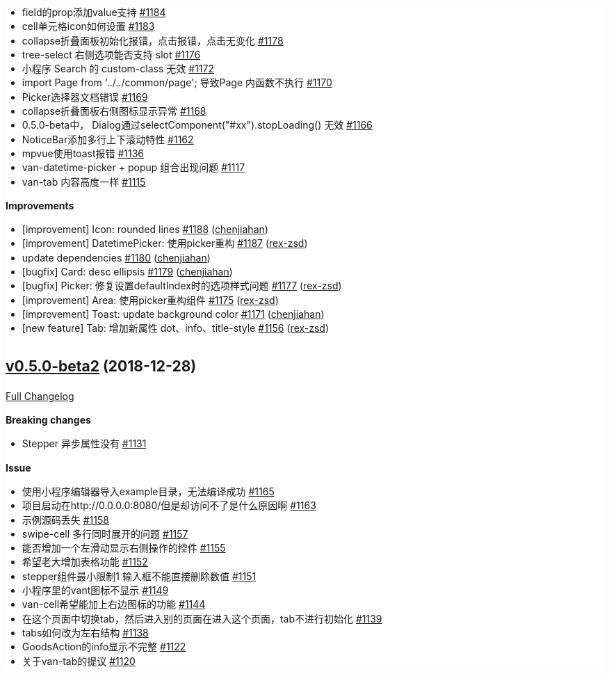 - field的prop添加value支持 [\#1184](https://github.com/youzan/vant-weapp/issues/1184)
- cell单元格icon如何设置 [\#1183](https://github.com/youzan/vant-weapp/issues/1183)
- collapse折叠面板初始化报错，点击报错，点击无变化 [\#1178](https://github.com/youzan/vant-weapp/issues/1178)
- tree-select 右侧选项能否支持 slot [\#1176](https://github.com/youzan/vant-weapp/issues/1176)
- 小程序 Search 的 custom-class 无效  [\#1172](https://github.com/youzan/vant-weapp/issues/1172)
- import Page from '../../common/page';  导致Page 内函数不执行 [\#1170](https://github.com/youzan/vant-weapp/issues/1170)
- Picker选择器文档错误 [\#1169](https://github.com/youzan/vant-weapp/issues/1169)
- collapse折叠面板右侧图标显示异常 [\#1168](https://github.com/youzan/vant-weapp/issues/1168)
- 0.5.0-beta中， Dialog通过selectComponent\("\#xx"\).stopLoading\(\) 无效 [\#1166](https://github.com/youzan/vant-weapp/issues/1166)
- NoticeBar添加多行上下滚动特性 [\#1162](https://github.com/youzan/vant-weapp/issues/1162)
- mpvue使用toast报错 [\#1136](https://github.com/youzan/vant-weapp/issues/1136)
- van-datetime-picker + popup 组合出现问题 [\#1117](https://github.com/youzan/vant-weapp/issues/1117)
- van-tab  内容高度一样 [\#1115](https://github.com/youzan/vant-weapp/issues/1115)

**Improvements**

- \[improvement\] Icon: rounded lines [\#1188](https://github.com/youzan/vant-weapp/pull/1188) ([chenjiahan](https://github.com/chenjiahan))
- \[improvement\] DatetimePicker: 使用picker重构 [\#1187](https://github.com/youzan/vant-weapp/pull/1187) ([rex-zsd](https://github.com/rex-zsd))
- update dependencies [\#1180](https://github.com/youzan/vant-weapp/pull/1180) ([chenjiahan](https://github.com/chenjiahan))
- \[bugfix\] Card: desc ellipsis [\#1179](https://github.com/youzan/vant-weapp/pull/1179) ([chenjiahan](https://github.com/chenjiahan))
- \[bugfix\] Picker: 修复设置defaultIndex时的选项样式问题 [\#1177](https://github.com/youzan/vant-weapp/pull/1177) ([rex-zsd](https://github.com/rex-zsd))
- \[improvement\] Area: 使用picker重构组件 [\#1175](https://github.com/youzan/vant-weapp/pull/1175) ([rex-zsd](https://github.com/rex-zsd))
- \[improvement\] Toast: update background color [\#1171](https://github.com/youzan/vant-weapp/pull/1171) ([chenjiahan](https://github.com/chenjiahan))
- \[new feature\] Tab: 增加新属性 dot、info、title-style [\#1156](https://github.com/youzan/vant-weapp/pull/1156) ([rex-zsd](https://github.com/rex-zsd))

## [v0.5.0-beta2](https://github.com/youzan/vant-weapp/tree/v0.5.0-beta2) (2018-12-28)
[Full Changelog](https://github.com/youzan/vant-weapp/compare/v0.5.0-beta...v0.5.0-beta2)

**Breaking changes**

- Stepper 异步属性没有 [\#1131](https://github.com/youzan/vant-weapp/issues/1131)

**Issue**

- 使用小程序编辑器导入example目录，无法编译成功 [\#1165](https://github.com/youzan/vant-weapp/issues/1165)
- 项目启动在http://0.0.0.0:8080/但是却访问不了是什么原因啊 [\#1163](https://github.com/youzan/vant-weapp/issues/1163)
- 示例源码丢失 [\#1158](https://github.com/youzan/vant-weapp/issues/1158)
- swipe-cell 多行同时展开的问题 [\#1157](https://github.com/youzan/vant-weapp/issues/1157)
- 能否增加一个左滑动显示右侧操作的控件 [\#1155](https://github.com/youzan/vant-weapp/issues/1155)
- 希望老大增加表格功能 [\#1152](https://github.com/youzan/vant-weapp/issues/1152)
- stepper组件最小限制1 输入框不能直接删除数值 [\#1151](https://github.com/youzan/vant-weapp/issues/1151)
- 小程序里的vant图标不显示 [\#1149](https://github.com/youzan/vant-weapp/issues/1149)
- van-cell希望能加上右边图标的功能 [\#1144](https://github.com/youzan/vant-weapp/issues/1144)
- 在这个页面中切换tab，然后进入别的页面在进入这个页面，tab不进行初始化 [\#1139](https://github.com/youzan/vant-weapp/issues/1139)
- tabs如何改为左右结构 [\#1138](https://github.com/youzan/vant-weapp/issues/1138)
- GoodsAction的info显示不完整 [\#1122](https://github.com/youzan/vant-weapp/issues/1122)
- 关于van-tab的提议 [\#1120](https://github.com/youzan/vant-weapp/issues/1120)
